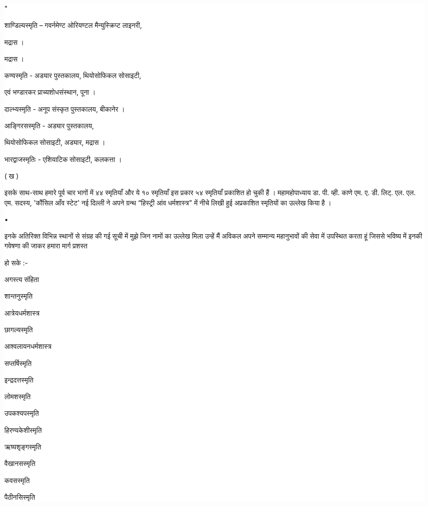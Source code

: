 " 

शाण्डिल्यस्मृति – गवर्नमेण्ट ओरियण्टल मैन्युस्क्रिप्ट लाइनरी, 



मद्रास । 

मद्रास । 

कण्वस्मृति - अड्यार पुस्तकालय, थियोसोफिकल सोसाइटी, 

एवं भण्डारकर प्राच्यशोधसंस्थान, पूना । 

दाल्भ्यस्मृति - अनूप संस्कृत पुस्तकालय, बीकानेर । 

आङ्गिरसस्मृति - अड्यार पुस्तकालय, 

थियोसोफिकल सोसाइटी, अड्यार, मद्रास । 

भारद्वाजस्मृतिः - एशियाटिक सोसाइटी, कलकत्ता । 

( ख ) 

इसके साथ-साथ हमारे पूर्व चार भागों में ४४ स्मृतियाँ और ये १० स्मृतियाँ इस प्रकार ५४ स्मृतियाँ प्रकाशित हो चुकी हैं । महामहोपाध्याय डा. पी. व्ही. काणे एम. ए. डी. लिट्. एल. एल. एम. सदस्य, 'कौंसिल आँव स्टेट' नई दिल्ली ने अपने ग्रन्थ “हिस्ट्री आंव धर्मशास्त्र" में नीचे लिखी हुई अप्रकाशित स्मृतियों का उल्लेख किया है । 

• 

इनके अतिरिक्त विभिन्न स्थानों से संग्रह की गई सूची में मुझे जिन नामों का उल्लेख मिला उन्हें मैं अविकल अपने सम्मान्य महानुभावों की सेवा में उपस्थित करता हूं जिससे भविष्य में इनकी गवेषणा की जाकर हमारा मार्ग प्रशस्त 

हो सके :- 

अगस्त्य संहिता 

शान्तनुस्मृति 

आत्रेयधर्मशास्त्र 

छागल्यस्मृति 

आश्वलायनधर्मशास्त्र 

सप्तर्षिस्मृति 

इन्द्रदत्तस्मृति 

लोमशस्मृति 

उपकश्यपस्मृति 

हिरण्यकेशीस्मृति 

ऋष्यशृङ्गस्मृति 

वैखानसस्मृति 

कवसस्मृति 

पैठीनसिस्मृति 
